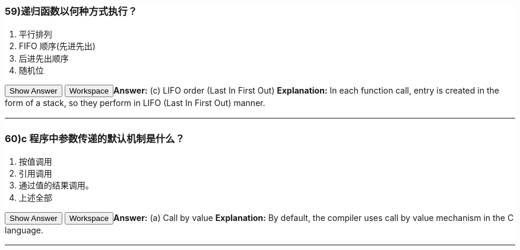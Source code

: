 ### 59)递归函数以何种方式执行？

1.  平行排列
2.  FIFO 顺序(先进先出)
3.  后进先出顺序
4.  随机位

<button class="showanswer" onclick="showhide(59)">Show Answer</button> <button class="workspace" onclick="showworkspace(59)">Workspace</button>**Answer:** (c) LIFO order (Last In First Out) **Explanation:** In each function call, entry is created in the form of a stack, so they perform in LIFO (Last In First Out) manner.

* * *

### 60)c 程序中参数传递的默认机制是什么？

1.  按值调用
2.  引用调用
3.  通过值的结果调用。
4.  上述全部

<button class="showanswer" onclick="showhide(60)">Show Answer</button> <button class="workspace" onclick="showworkspace(60)">Workspace</button>**Answer:** (a) Call by value **Explanation:** By default, the compiler uses call by value mechanism in the C language.

* * *